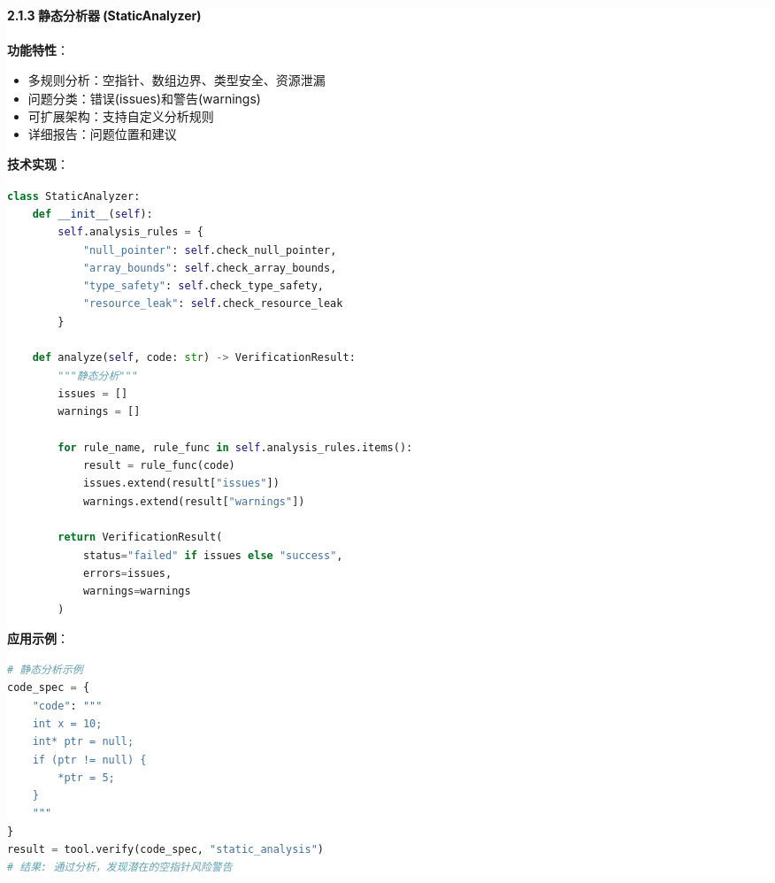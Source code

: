 #### 2.1.3 静态分析器 (StaticAnalyzer)

**功能特性**：

- 多规则分析：空指针、数组边界、类型安全、资源泄漏
- 问题分类：错误(issues)和警告(warnings)
- 可扩展架构：支持自定义分析规则
- 详细报告：问题位置和建议

**技术实现**：

```python
class StaticAnalyzer:
    def __init__(self):
        self.analysis_rules = {
            "null_pointer": self.check_null_pointer,
            "array_bounds": self.check_array_bounds,
            "type_safety": self.check_type_safety,
            "resource_leak": self.check_resource_leak
        }
    
    def analyze(self, code: str) -> VerificationResult:
        """静态分析"""
        issues = []
        warnings = []
        
        for rule_name, rule_func in self.analysis_rules.items():
            result = rule_func(code)
            issues.extend(result["issues"])
            warnings.extend(result["warnings"])
        
        return VerificationResult(
            status="failed" if issues else "success",
            errors=issues,
            warnings=warnings
        )
```

**应用示例**：

```python
# 静态分析示例
code_spec = {
    "code": """
    int x = 10;
    int* ptr = null;
    if (ptr != null) {
        *ptr = 5;
    }
    """
}
result = tool.verify(code_spec, "static_analysis")
# 结果: 通过分析，发现潜在的空指针风险警告
```
